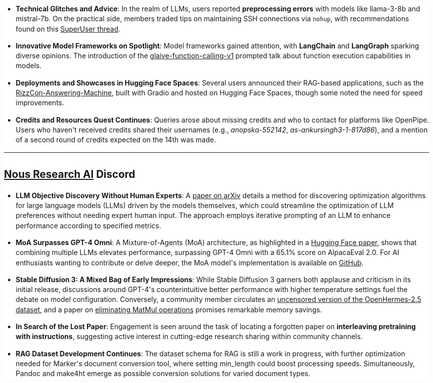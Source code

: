 - **Technical Glitches and Advice**: In the realm of LLMs, users reported **preprocessing errors** with models like llama-3-8b and mistral-7b. On the practical side, members traded tips on maintaining SSH connections via `nohup`, with recommendations found on this [SuperUser thread](https://superuser.com/questions/448445/run-bash-script-in-background-and-exit-terminal).

- **Innovative Model Frameworks on Spotlight**: Model frameworks gained attention, with **LangChain** and **LangGraph** sparking diverse opinions. The introduction of the [glaive-function-calling-v1](https://huggingface.co/glaiveai/glaive-function-calling-v1) prompted talk about function execution capabilities in models.

- **Deployments and Showcases in Hugging Face Spaces**: Several users announced their RAG-based applications, such as the [RizzCon-Answering-Machine](https://huggingface.co/spaces/t0mkaka/RizzCon-Answering-Machine), built with Gradio and hosted on Hugging Face Spaces, though some noted the need for speed improvements.

- **Credits and Resources Quest Continues**: Queries arose about missing credits and who to contact for platforms like OpenPipe. Users who haven't received credits shared their usernames (e.g., *anopska-552142*, *as-ankursingh3-1-817d86*), and a mention of a second round of credits expected on the 14th was made.



---



## [Nous Research AI](https://discord.com/channels/1053877538025386074) Discord

- **LLM Objective Discovery Without Human Experts**: A [paper on arXiv](https://arxiv.org/abs/2406.08414) details a method for discovering optimization algorithms for large language models (LLMs) driven by the models themselves, which could streamline the optimization of LLM preferences without needing expert human input. The approach employs iterative prompting of an LLM to enhance performance according to specified metrics.
  
- **MoA Surpasses GPT-4 Omni**: A Mixture-of-Agents (MoA) architecture, as highlighted in a [Hugging Face paper](https://huggingface.co/papers/2406.04692), shows that combining multiple LLMs elevates performance, surpassing GPT-4 Omni with a 65.1% score on AlpacaEval 2.0. For AI enthusiasts wanting to contribute or delve deeper, the MoA model's implementation is available on [GitHub](https://github.com/togethercomputer/moa).

- **Stable Diffusion 3: A Mixed Bag of Early Impressions**: While Stable Diffusion 3 garners both applause and criticism in its initial release, discussions around GPT-4's counterintuitive better performance with higher temperature settings fuel the debate on model configuration. Conversely, a community member circulates an [uncensored version of the OpenHermes-2.5 dataset](https://huggingface.co/datasets/Replete-AI/OpenHermes-2.5-Uncensored), and a paper on [eliminating MatMul operations](https://arxiv.org/abs/2406.02528) promises remarkable memory savings.

- **In Search of the Lost Paper**: Engagement is seen around the task of locating a forgotten paper on **interleaving pretraining with instructions**, suggesting active interest in cutting-edge research sharing within community channels.

- **RAG Dataset Development Continues**: The dataset schema for RAG is still a work in progress, with further optimization needed for Marker's document conversion tool, where setting min_length could boost processing speeds. Simultaneously, Pandoc and make4ht emerge as possible conversion solutions for varied document types.
